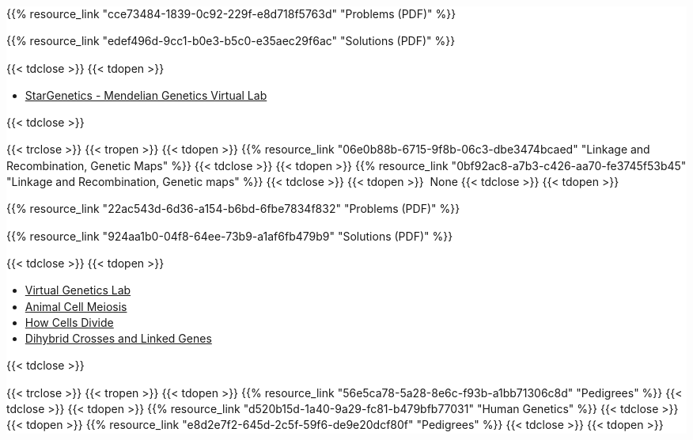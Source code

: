 
{{% resource_link "cce73484-1839-0c92-229f-e8d718f5763d" "Problems (PDF)" %}}

{{% resource_link "edef496d-9cc1-b0e3-b5c0-e35aec29f6ac" "Solutions (PDF)" %}}


{{< tdclose >}}
{{< tdopen >}}


*   [StarGenetics - Mendelian Genetics Virtual Lab](http://web.mit.edu/star/genetics/)


{{< tdclose >}}

{{< trclose >}}
{{< tropen >}}
{{< tdopen >}}
{{% resource_link "06e0b88b-6715-9f8b-06c3-dbe3474bcaed" "Linkage and Recombination, Genetic Maps" %}}
{{< tdclose >}}
{{< tdopen >}}
{{% resource_link "0bf92ac8-a7b3-c426-aa70-fe3745f53b45" "Linkage and Recombination, Genetic maps" %}}
{{< tdclose >}}
{{< tdopen >}}
 None
{{< tdclose >}}
{{< tdopen >}}


{{% resource_link "22ac543d-6d36-a154-b6bd-6fbe7834f832" "Problems (PDF)" %}}

{{% resource_link "924aa1b0-04f8-64ee-73b9-a1af6fb479b9" "Solutions (PDF)" %}}


{{< tdclose >}}
{{< tdopen >}}


*   [Virtual Genetics Lab](http://vgl.umb.edu/)
*   [Animal Cell Meiosis](http://www.cellsalive.com/meiosis.htm)
*   [How Cells Divide](http://www.pbs.org/wgbh/nova/body/how-cells-divide.html)
*   [Dihybrid Crosses and Linked Genes](http://www.youtube.com/watch?v=1_lTyzGTnho&feature=mfu_in_order&list=UL)


{{< tdclose >}}

{{< trclose >}}
{{< tropen >}}
{{< tdopen >}}
{{% resource_link "56e5ca78-5a28-8e6c-f93b-a1bb71306c8d" "Pedigrees" %}}
{{< tdclose >}}
{{< tdopen >}}
{{% resource_link "d520b15d-1a40-9a29-fc81-b479bfb77031" "Human Genetics" %}}
{{< tdclose >}}
{{< tdopen >}}
{{% resource_link "e8d2e7f2-645d-2c5f-59f6-de9e20dcf80f" "Pedigrees" %}}
{{< tdclose >}}
{{< tdopen >}}
